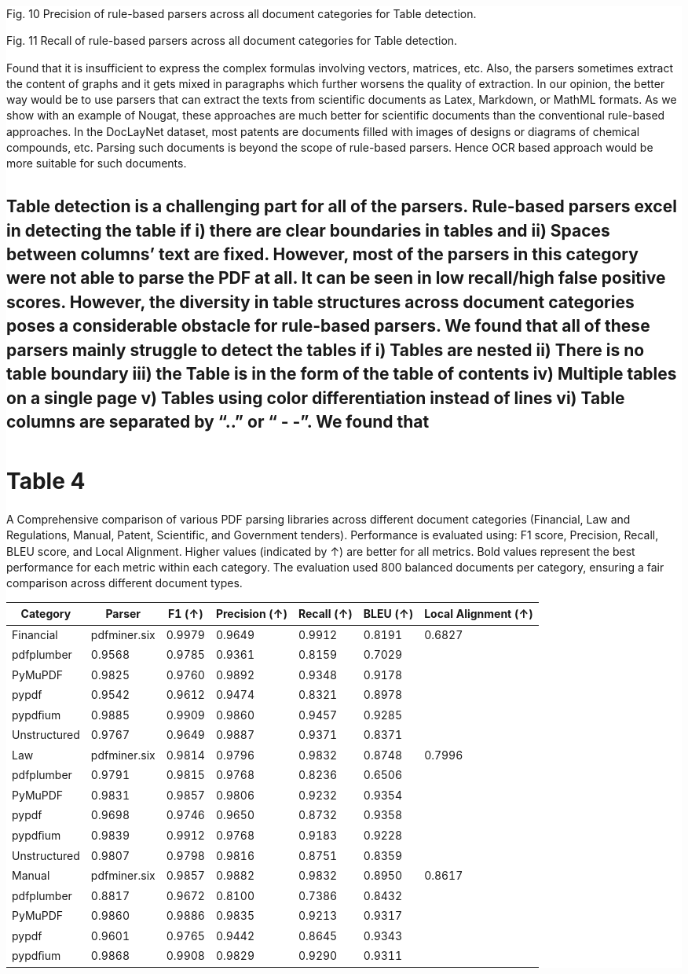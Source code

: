 Fig. 10 Precision of rule-based parsers across all document categories for Table detection.

Fig. 11 Recall of rule-based parsers across all document categories for Table detection.

Found that it is insufficient to express the complex formulas involving vectors, matrices, etc. Also, the parsers sometimes extract the content of graphs and it gets mixed in paragraphs which further worsens the quality of extraction. In our opinion, the better way would be to use parsers that can extract the texts from scientific documents as Latex, Markdown, or MathML formats. As we show with an example of Nougat, these approaches are much better for scientific documents than the conventional rule-based approaches. In the DocLayNet dataset, most patents are documents filled with images of designs or diagrams of chemical compounds, etc. Parsing such documents is beyond the scope of rule-based parsers. Hence OCR based approach would be more suitable for such documents.

Table detection is a challenging part for all of the parsers. Rule-based parsers excel in detecting the table if i) there are clear boundaries in tables and ii) Spaces between columns’ text are fixed. However, most of the parsers in this category were not able to parse the PDF at all. It can be seen in low recall/high false positive scores. However, the diversity in table structures across document categories poses a considerable obstacle for rule-based parsers. We found that all of these parsers mainly struggle to detect the tables if i) Tables are nested ii) There is no table boundary iii) the Table is in the form of the table of contents iv) Multiple tables on a single page v) Tables using color differentiation instead of lines vi) Table columns are separated by “..” or “ - -”. We found that
---
# Table 4

A Comprehensive comparison of various PDF parsing libraries across different document categories (Financial, Law and Regulations, Manual, Patent, Scientific, and Government tenders). Performance is evaluated using: F1 score, Precision, Recall, BLEU score, and Local Alignment. Higher values (indicated by ↑) are better for all metrics. Bold values represent the best performance for each metric within each category. The evaluation used 800 balanced documents per category, ensuring a fair comparison across different document types.

|Category|Parser|F1 (↑)|Precision (↑)|Recall (↑)|BLEU (↑)|Local Alignment (↑)|
|---|---|---|---|---|---|---|
|Financial|pdfminer.six|0.9979|0.9649|0.9912|0.8191|0.6827|
|pdfplumber|0.9568|0.9785|0.9361|0.8159|0.7029| |
|PyMuPDF|0.9825|0.9760|0.9892|0.9348|0.9178| |
|pypdf|0.9542|0.9612|0.9474|0.8321|0.8978| |
|pypdﬁum|0.9885|0.9909|0.9860|0.9457|0.9285| |
|Unstructured|0.9767|0.9649|0.9887|0.9371|0.8371| |
|Law|pdfminer.six|0.9814|0.9796|0.9832|0.8748|0.7996|
|pdfplumber|0.9791|0.9815|0.9768|0.8236|0.6506| |
|PyMuPDF|0.9831|0.9857|0.9806|0.9232|0.9354| |
|pypdf|0.9698|0.9746|0.9650|0.8732|0.9358| |
|pypdﬁum|0.9839|0.9912|0.9768|0.9183|0.9228| |
|Unstructured|0.9807|0.9798|0.9816|0.8751|0.8359| |
|Manual|pdfminer.six|0.9857|0.9882|0.9832|0.8950|0.8617|
|pdfplumber|0.8817|0.9672|0.8100|0.7386|0.8432| |
|PyMuPDF|0.9860|0.9886|0.9835|0.9213|0.9317| |
|pypdf|0.9601|0.9765|0.9442|0.8645|0.9343| |
|pypdﬁum|0.9868|0.9908|0.9829|0.9290|0.9311| |